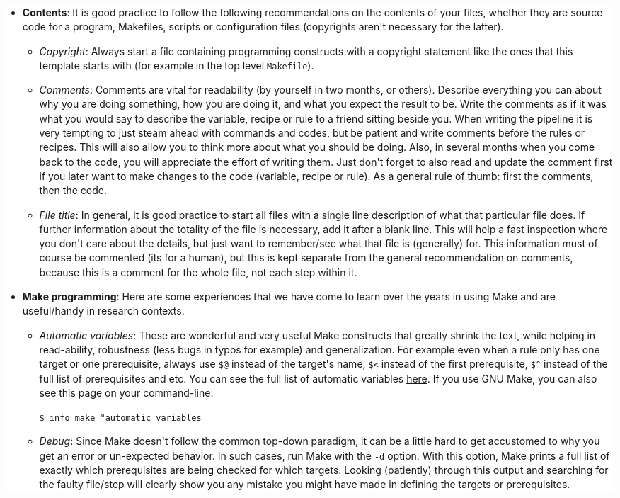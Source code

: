 
 - **Contents**: It is good practice to follow the following
     recommendations on the contents of your files, whether they are source
     code for a program, Makefiles, scripts or configuration files
     (copyrights aren't necessary for the latter).

   - *Copyright*: Always start a file containing programming constructs
      with a copyright statement like the ones that this template starts
      with (for example in the top level `Makefile`).

   - *Comments*: Comments are vital for readability (by yourself in two
      months, or others). Describe everything you can about why you are
      doing something, how you are doing it, and what you expect the result
      to be. Write the comments as if it was what you would say to describe
      the variable, recipe or rule to a friend sitting beside you. When
      writing the pipeline it is very tempting to just steam ahead with
      commands and codes, but be patient and write comments before the
      rules or recipes. This will also allow you to think more about what
      you should be doing. Also, in several months when you come back to
      the code, you will appreciate the effort of writing them. Just don't
      forget to also read and update the comment first if you later want to
      make changes to the code (variable, recipe or rule). As a general
      rule of thumb: first the comments, then the code.

   - *File title*: In general, it is good practice to start all files with
      a single line description of what that particular file does. If
      further information about the totality of the file is necessary, add
      it after a blank line. This will help a fast inspection where you
      don't care about the details, but just want to remember/see what that
      file is (generally) for. This information must of course be commented
      (its for a human), but this is kept separate from the general
      recommendation on comments, because this is a comment for the whole
      file, not each step within it.


 - **Make programming**: Here are some experiences that we have come to
     learn over the years in using Make and are useful/handy in research
     contexts.

   - *Automatic variables*: These are wonderful and very useful Make
      constructs that greatly shrink the text, while helping in
      read-ability, robustness (less bugs in typos for example) and
      generalization. For example even when a rule only has one target or
      one prerequisite, always use `$@` instead of the target's name, `$<`
      instead of the first prerequisite, `$^` instead of the full list of
      prerequisites and etc. You can see the full list of automatic
      variables
      [here](https://www.gnu.org/software/make/manual/html_node/Automatic-Variables.html). If
      you use GNU Make, you can also see this page on your command-line:

        ```shell
        $ info make "automatic variables
        ```

   - *Debug*: Since Make doesn't follow the common top-down paradigm, it
      can be a little hard to get accustomed to why you get an error or
      un-expected behavior. In such cases, run Make with the `-d`
      option. With this option, Make prints a full list of exactly which
      prerequisites are being checked for which targets. Looking
      (patiently) through this output and searching for the faulty
      file/step will clearly show you any mistake you might have made in
      defining the targets or prerequisites.
